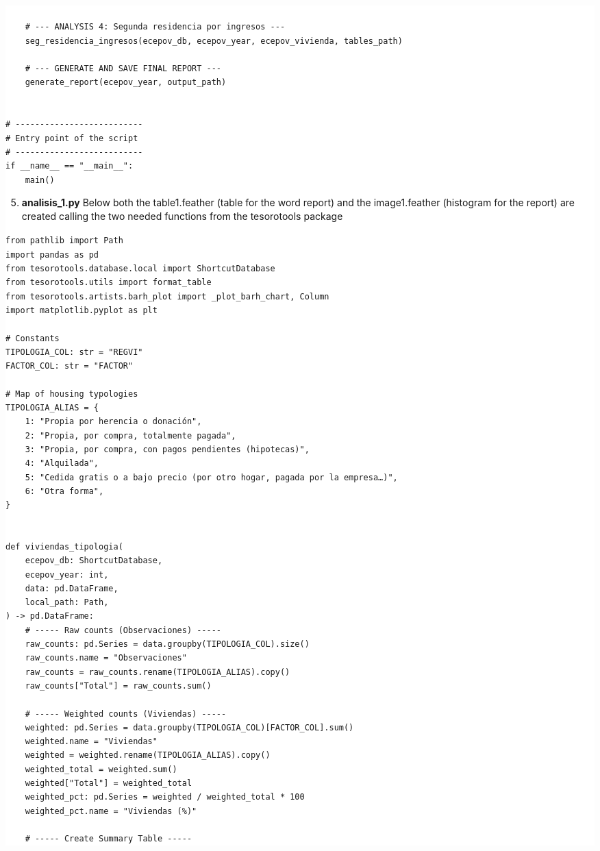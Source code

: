 ```

    # --- ANALYSIS 4: Segunda residencia por ingresos ---
    seg_residencia_ingresos(ecepov_db, ecepov_year, ecepov_vivienda, tables_path)

    # --- GENERATE AND SAVE FINAL REPORT ---
    generate_report(ecepov_year, output_path)


# --------------------------
# Entry point of the script
# --------------------------
if __name__ == "__main__":
    main()
```

5. **analisis_1.py**
   Below both the table1.feather (table for the word report) and the image1.feather (histogram for the report) are created calling the two needed functions from the tesorotools package

```
from pathlib import Path
import pandas as pd
from tesorotools.database.local import ShortcutDatabase
from tesorotools.utils import format_table
from tesorotools.artists.barh_plot import _plot_barh_chart, Column
import matplotlib.pyplot as plt

# Constants
TIPOLOGIA_COL: str = "REGVI"
FACTOR_COL: str = "FACTOR"

# Map of housing typologies
TIPOLOGIA_ALIAS = {
    1: "Propia por herencia o donación",
    2: "Propia, por compra, totalmente pagada",
    3: "Propia, por compra, con pagos pendientes (hipotecas)",
    4: "Alquilada",
    5: "Cedida gratis o a bajo precio (por otro hogar, pagada por la empresa…)",
    6: "Otra forma",
}


def viviendas_tipologia(
    ecepov_db: ShortcutDatabase,
    ecepov_year: int,
    data: pd.DataFrame,
    local_path: Path,
) -> pd.DataFrame:
    # ----- Raw counts (Observaciones) -----
    raw_counts: pd.Series = data.groupby(TIPOLOGIA_COL).size()
    raw_counts.name = "Observaciones"
    raw_counts = raw_counts.rename(TIPOLOGIA_ALIAS).copy()
    raw_counts["Total"] = raw_counts.sum()

    # ----- Weighted counts (Viviendas) -----
    weighted: pd.Series = data.groupby(TIPOLOGIA_COL)[FACTOR_COL].sum()
    weighted.name = "Viviendas"
    weighted = weighted.rename(TIPOLOGIA_ALIAS).copy()
    weighted_total = weighted.sum()
    weighted["Total"] = weighted_total
    weighted_pct: pd.Series = weighted / weighted_total * 100
    weighted_pct.name = "Viviendas (%)"

    # ----- Create Summary Table -----
```